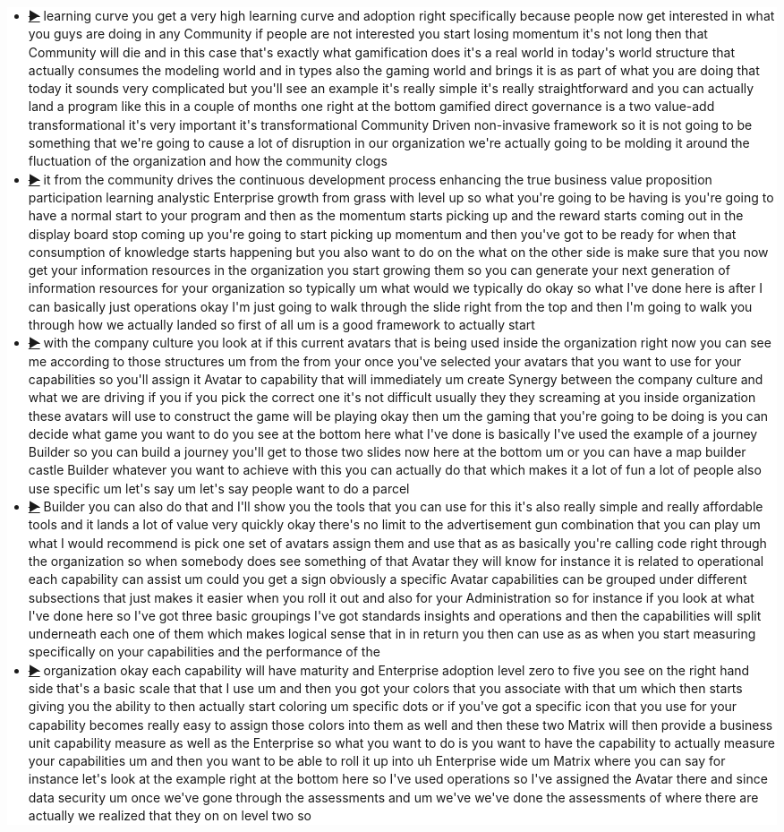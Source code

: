  - ~~[▶](https://www.youtube.com/watch?v=__oSuavpGDA&t=438)~~  learning curve you get a very high learning curve and adoption right specifically because people now get interested in what you guys are doing in any Community if people are not interested you start losing momentum it's not long then that Community will die and in this case that's exactly what gamification does it's a real world in today's world structure that actually consumes the modeling world and in types also the gaming world and brings it is as part of what you are doing that today it sounds very complicated but you'll see an example it's really simple it's really straightforward and you can actually land a program like this in a couple of months one right at the bottom gamified direct governance is a two value-add transformational it's very important it's transformational Community Driven non-invasive framework so it is not going to be something that we're going to cause a lot of disruption in our organization we're actually going to be molding it around the fluctuation of the organization and how the community clogs 
 - ~~[▶](https://www.youtube.com/watch?v=__oSuavpGDA&t=503)~~  it from the community drives the continuous development process enhancing the true business value proposition participation learning analystic Enterprise growth from grass with level up so what you're going to be having is you're going to have a normal start to your program and then as the momentum starts picking up and the reward starts coming out in the display board stop coming up you're going to start picking up momentum and then you've got to be ready for when that consumption of knowledge starts happening but you also want to do on the what on the other side is make sure that you now get your information resources in the organization you start growing them so you can generate your next generation of information resources for your organization so typically um what would we typically do okay so what I've done here is after I can basically just operations okay I'm just going to walk through the slide right from the top and then I'm going to walk you through how we actually landed so first of all um is a good framework to actually start 
 - ~~[▶](https://www.youtube.com/watch?v=__oSuavpGDA&t=566)~~  with the company culture you look at if this current avatars that is being used inside the organization right now you can see me according to those structures um from the from your once you've selected your avatars that you want to use for your capabilities so you'll assign it Avatar to capability that will immediately um create Synergy between the company culture and what we are driving if you if you pick the correct one it's not difficult usually they they screaming at you inside organization these avatars will use to construct the game will be playing okay then um the gaming that you're going to be doing is you can decide what game you want to do you see at the bottom here what I've done is basically I've used the example of a journey Builder so you can build a journey you'll get to those two slides now here at the bottom um or you can have a map builder castle Builder whatever you want to achieve with this you can actually do that which makes it a lot of fun a lot of people also use specific um let's say um let's say people want to do a parcel 
 - ~~[▶](https://www.youtube.com/watch?v=__oSuavpGDA&t=636)~~  Builder you can also do that and I'll show you the tools that you can use for this it's also really simple and really affordable tools and it lands a lot of value very quickly okay there's no limit to the advertisement gun combination that you can play um what I would recommend is pick one set of avatars assign them and use that as as basically you're calling code right through the organization so when somebody does see something of that Avatar they will know for instance it is related to operational each capability can assist um could you get a sign obviously a specific Avatar capabilities can be grouped under different subsections that just makes it easier when you roll it out and also for your Administration so for instance if you look at what I've done here so I've got three basic groupings I've got standards insights and operations and then the capabilities will split underneath each one of them which makes logical sense that in in return you then can use as as when you start measuring specifically on your capabilities and the performance of the 
 - ~~[▶](https://www.youtube.com/watch?v=__oSuavpGDA&t=705)~~  organization okay each capability will have maturity and Enterprise adoption level zero to five you see on the right hand side that's a basic scale that that I use um and then you got your colors that you associate with that um which then starts giving you the ability to then actually start coloring um specific dots or if you've got a specific icon that you use for your capability becomes really easy to assign those colors into them as well and then these two Matrix will then provide a business unit capability measure as well as the Enterprise so what you want to do is you want to have the capability to actually measure your capabilities um and then you want to be able to roll it up into uh Enterprise wide um Matrix where you can say for instance let's look at the example right at the bottom here so I've used operations so I've assigned the Avatar there and since data security um once we've gone through the assessments and um we've we've done the assessments of where there are actually we realized that they on on level two so 